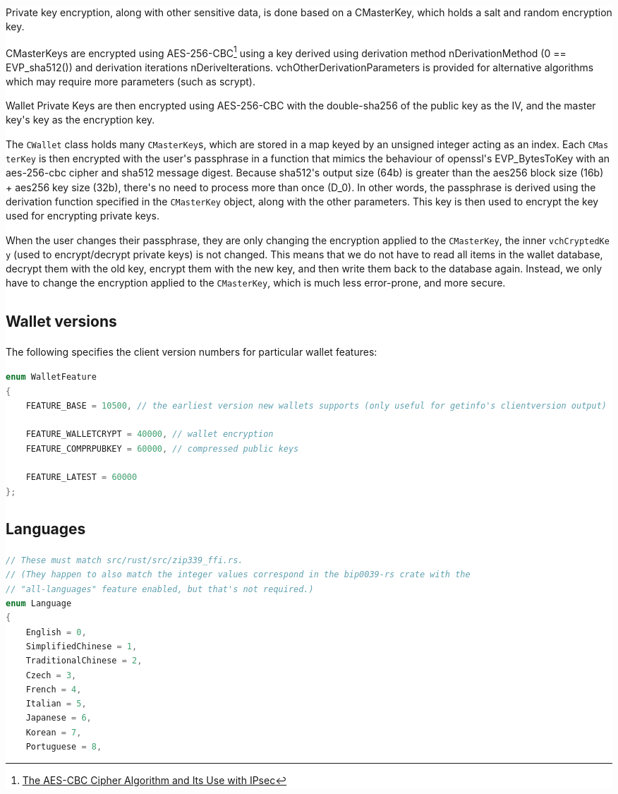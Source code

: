 Private key encryption, along with other sensitive data, is done based on a CMasterKey, which holds a salt and random encryption key.

CMasterKeys are encrypted using AES-256-CBC[^4] using a key derived using derivation method nDerivationMethod
(0 == EVP_sha512()) and derivation iterations nDeriveIterations. vchOtherDerivationParameters is provided
for alternative algorithms which may require more parameters (such as scrypt).

Wallet Private Keys are then encrypted using AES-256-CBC with the double-sha256 of the
public key as the IV, and the master key's key as the encryption key.

The `CWallet` class holds many `CMasterKey`s, which are stored in a map keyed by an unsigned integer acting as an index.
Each `CMasterKey` is then encrypted with the user's passphrase in a function that mimics the behaviour of openssl's EVP_BytesToKey with an aes-256-cbc cipher
and sha512 message digest. Because sha512's output size (64b) is greater than the aes256 block size (16b) + aes256 key size (32b),
there's no need to process more than once (D_0). In other words, the passphrase is derived using the derivation function specified in the `CMasterKey` object,
along with the other parameters. This key is then used to encrypt the key used for encrypting private keys.

When the user changes their passphrase, they are only changing the encryption applied to the `CMasterKey`, the inner `vchCryptedKey`
(used to encrypt/decrypt private keys) is not changed. This means that we do not have to read all items in the wallet database,
decrypt them with the old key, encrypt them with the new key, and then write them back to the database again. Instead, we only
have to change the encryption applied to the `CMasterKey`, which is much less error-prone, and more secure.

## Wallet versions

The following specifies the client version numbers for particular wallet features:

```cpp
enum WalletFeature
{
    FEATURE_BASE = 10500, // the earliest version new wallets supports (only useful for getinfo's clientversion output)

    FEATURE_WALLETCRYPT = 40000, // wallet encryption
    FEATURE_COMPRPUBKEY = 60000, // compressed public keys

    FEATURE_LATEST = 60000
};
```

## Languages

```cpp
// These must match src/rust/src/zip339_ffi.rs.
// (They happen to also match the integer values correspond in the bip0039-rs crate with the
// "all-languages" feature enabled, but that's not required.)
enum Language
{
    English = 0,
    SimplifiedChinese = 1,
    TraditionalChinese = 2,
    Czech = 3,
    French = 4,
    Italian = 5,
    Japanese = 6,
    Korean = 7,
    Portuguese = 8,
```

[^1]: [BerkeleyDB](https://www.oracle.com/database/technologies/related/berkeleydb.html)
[^2]: [ZIP-32: Shielded Hierarchical Deterministic Wallets](https://zips.z.cash/zip-0032)
[^3]: [Standards for Efficient Cryptography 1: Elliptic Curve Cryptography](https://www.secg.org/sec1-v2.pdf)
[^4]: [The AES-CBC Cipher Algorithm and Its Use with IPsec](https://datatracker.ietf.org/doc/html/rfc3602)
[^5]: [evp_sha512 - Linux man page](https://linux.die.net/man/3/evp_sha512)
[^6]: [The scrypt Password-Based Key Derivation Function](https://datatracker.ietf.org/doc/html/rfc7914)
[^7]: https://github.com/bitcoin/bitcoin/blob/4b5659c6b115315c9fd2902b4edd4b960a5e066e/src/wallet/scriptpubkeyman.h#L52-L100
[^8]: [Succinct Non-Interactive Zero Knowledge for a von Neumann Architecture, section 4.1: The PGHR protocol and the two elliptic curves](https://eprint.iacr.org/2013/279.pdf)
[^9]: [ZIP-316: Unified Addresses and Unified Viewing Keys](https://zips.z.cash/zip-0316)
[^10]: [ASN.1 encoding rules: Specification of Basic Encoding Rules (BER), Canonical Encoding Rules (CER) and Distinguished Encoding Rules (DER)](https://www.itu.int/ITU-T/studygroups/com17/languages/X.690-0207.pdf)